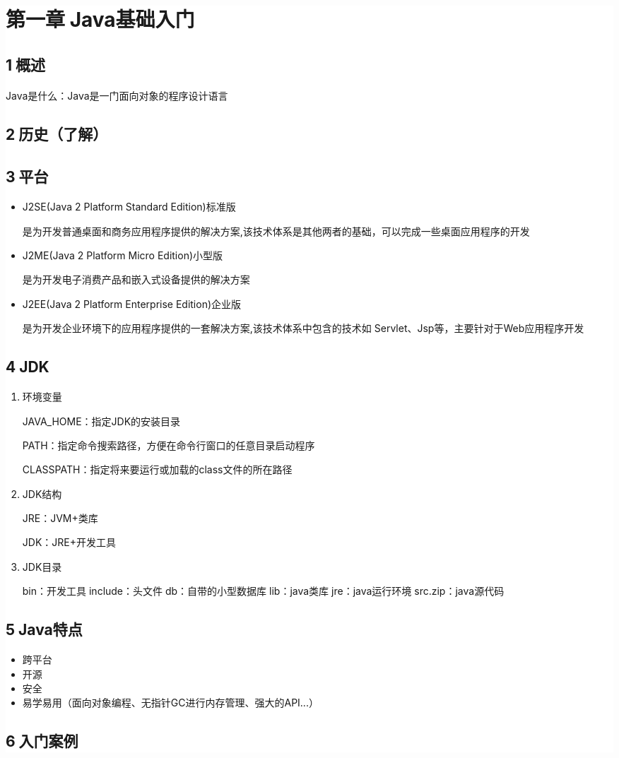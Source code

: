 # 第一章 Java基础入门

## 1 概述

Java是什么：Java是一门面向对象的程序设计语言

## 2 历史（了解）

## 3 平台

* J2SE(Java 2 Platform Standard Edition)标准版

  是为开发普通桌面和商务应用程序提供的解决方案,该技术体系是其他两者的基础，可以完成一些桌面应用程序的开发
* J2ME(Java 2 Platform Micro Edition)小型版

  是为开发电子消费产品和嵌入式设备提供的解决方案
* J2EE(Java 2 Platform Enterprise Edition)企业版

  是为开发企业环境下的应用程序提供的一套解决方案,该技术体系中包含的技术如 Servlet、Jsp等，主要针对于Web应用程序开发 

## 4 JDK

1. 环境变量

   JAVA_HOME：指定JDK的安装目录

   PATH：指定命令搜索路径，方便在命令行窗口的任意目录启动程序

   CLASSPATH：指定将来要运行或加载的class文件的所在路径

2. JDK结构

   JRE：JVM+类库

   JDK：JRE+开发工具

3. JDK目录

   bin：开发工具
   include：头文件
   db：自带的小型数据库
   lib：java类库
   jre：java运行环境
   src.zip：java源代码

## 5 Java特点

- 跨平台
- 开源
- 安全
- 易学易用（面向对象编程、无指针GC进行内存管理、强大的API...）

## 6 入门案例
